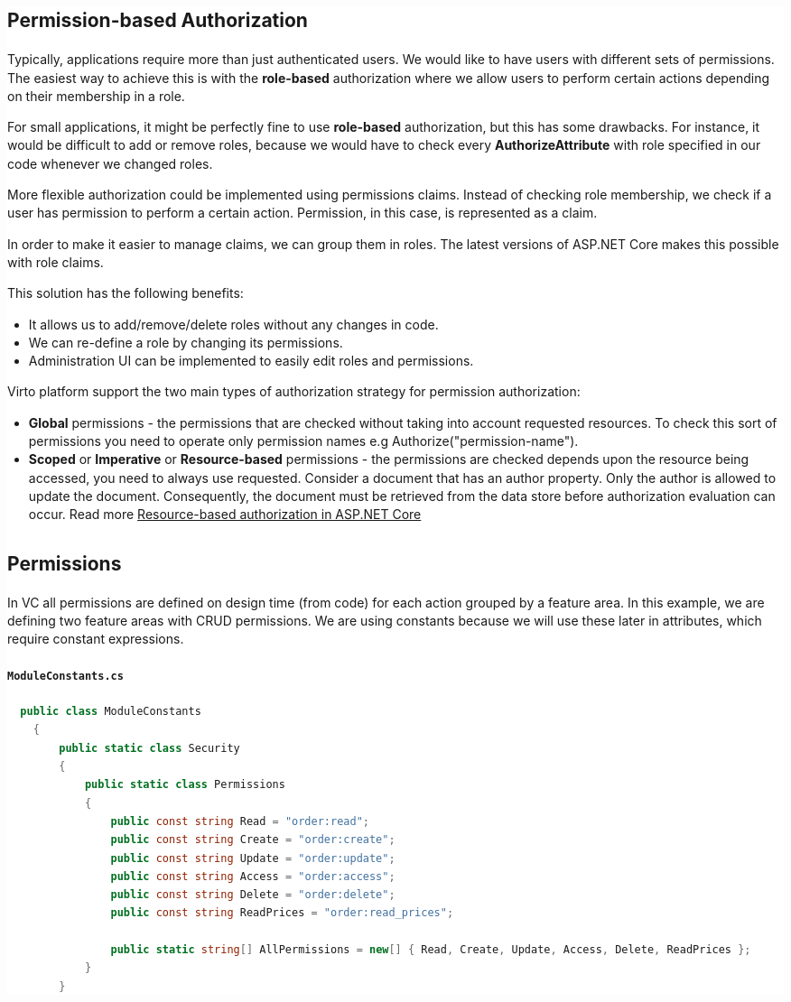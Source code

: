 ## Permission-based Authorization

Typically, applications require more than just authenticated users. We would like to have users with different sets of permissions. The easiest way to achieve this is with the **role-based** authorization where we allow users to perform certain actions depending on their membership in a role.

For small applications, it might be perfectly fine to use **role-based** authorization, but this has some drawbacks. For instance, it would be difficult to add or remove roles, because we would have to check every **AuthorizeAttribute** with role specified in our code whenever we changed roles.

More flexible authorization could be implemented using permissions claims. Instead of checking role membership, we check if a user has permission to perform a certain action. Permission, in this case, is represented as a claim.

In order to make it easier to manage claims, we can group them in roles. The latest versions of ASP.NET Core makes this possible with role claims.

This solution has the following benefits:

* It allows us to add/remove/delete roles without any changes in code.
* We can re-define a role by changing its permissions.
* Administration UI can be implemented to easily edit roles and permissions.

Virto platform support the two main types of authorization strategy for permission authorization:

* **Global** permissions - the permissions that are checked without taking into account requested resources. To check this sort of permissions you need to operate only permission names e.g Authorize("permission-name").   
* **Scoped** or **Imperative** or **Resource-based** permissions - the permissions  are checked  depends upon the resource being accessed, you need to always use requested. Consider a document that has an author property. Only the author is allowed to update the document. Consequently, the document must be retrieved from the data store before authorization evaluation can occur. Read more [Resource-based authorization in ASP.NET Core](https://docs.microsoft.com/en-us/aspnet/core/security/authorization/resourcebased?view=aspnetcore-3.1)


## Permissions

In VC all permissions are defined on design time (from code)  for each action grouped by a feature area. In this example, we are defining two feature areas with CRUD permissions. We are using constants because we will use these later in attributes, which require constant expressions.
#### **`ModuleConstants.cs`**
```C#
  public class ModuleConstants
    {
        public static class Security
        {
            public static class Permissions
            {
                public const string Read = "order:read";
                public const string Create = "order:create";
                public const string Update = "order:update";
                public const string Access = "order:access";
                public const string Delete = "order:delete";
                public const string ReadPrices = "order:read_prices";

                public static string[] AllPermissions = new[] { Read, Create, Update, Access, Delete, ReadPrices };
            }
        }
```
